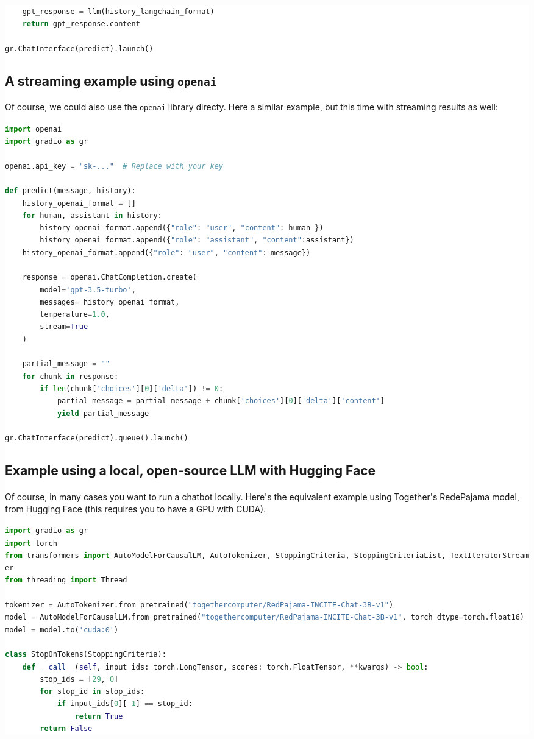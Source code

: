 ```python
    gpt_response = llm(history_langchain_format)
    return gpt_response.content

gr.ChatInterface(predict).launch()
```

## A streaming example using `openai`

Of course, we could also use the `openai` library directy. Here a similar example, but this time with streaming results as well:

```python
import openai
import gradio as gr

openai.api_key = "sk-..."  # Replace with your key

def predict(message, history):
    history_openai_format = []
    for human, assistant in history:
        history_openai_format.append({"role": "user", "content": human })
        history_openai_format.append({"role": "assistant", "content":assistant})
    history_openai_format.append({"role": "user", "content": message})

    response = openai.ChatCompletion.create(
        model='gpt-3.5-turbo',
        messages= history_openai_format,
        temperature=1.0,
        stream=True
    )

    partial_message = ""
    for chunk in response:
        if len(chunk['choices'][0]['delta']) != 0:
            partial_message = partial_message + chunk['choices'][0]['delta']['content']
            yield partial_message

gr.ChatInterface(predict).queue().launch()
```

## Example using a local, open-source LLM with Hugging Face

Of course, in many cases you want to run a chatbot locally. Here's the equivalent example using Together's RedePajama model, from Hugging Face (this requires you to have a GPU with CUDA).

```python
import gradio as gr
import torch
from transformers import AutoModelForCausalLM, AutoTokenizer, StoppingCriteria, StoppingCriteriaList, TextIteratorStreamer
from threading import Thread

tokenizer = AutoTokenizer.from_pretrained("togethercomputer/RedPajama-INCITE-Chat-3B-v1")
model = AutoModelForCausalLM.from_pretrained("togethercomputer/RedPajama-INCITE-Chat-3B-v1", torch_dtype=torch.float16)
model = model.to('cuda:0')

class StopOnTokens(StoppingCriteria):
    def __call__(self, input_ids: torch.LongTensor, scores: torch.FloatTensor, **kwargs) -> bool:
        stop_ids = [29, 0]
        for stop_id in stop_ids:
            if input_ids[0][-1] == stop_id:
                return True
        return False
```